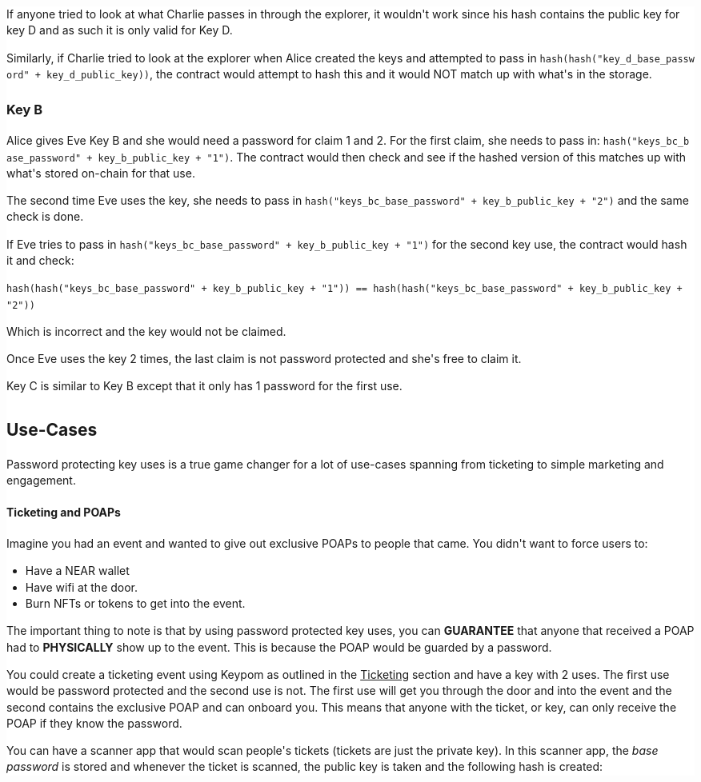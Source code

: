 If anyone tried to look at what Charlie passes in through the explorer, it wouldn't work since his hash contains the public key for key D and as such it is only
valid for Key D.

Similarly, if Charlie tried to look at the explorer when Alice created the keys and attempted to pass in `hash(hash("key_d_base_password" + key_d_public_key))`, 
the contract would attempt to hash this and it would NOT match up with what's in the storage.

### Key B
Alice gives Eve Key B and she would need a password for claim 1 and 2. For the first claim, she needs to pass in: `hash("keys_bc_base_password" + key_b_public_key + "1")`.
The contract would then check and see if the hashed version of this matches up with what's stored on-chain for that use.

The second time Eve uses the key, she needs to pass in `hash("keys_bc_base_password" + key_b_public_key + "2")` and the same check is done.

If Eve tries to pass in `hash("keys_bc_base_password" + key_b_public_key + "1")` for the second key use, the contract would hash it and check:

```
hash(hash("keys_bc_base_password" + key_b_public_key + "1")) == hash(hash("keys_bc_base_password" + key_b_public_key + "2"))
```

Which is incorrect and the key would not be claimed.

Once Eve uses the key 2 times, the last claim is not password protected and she's free to claim it.

Key C is similar to Key B except that it only has 1 password for the first use.

## Use-Cases

Password protecting key uses is a true game changer for a lot of use-cases spanning from ticketing to simple marketing and engagement.

#### Ticketing and POAPs

Imagine you had an event and wanted to give out exclusive POAPs to people that came. You didn't want to force users to: 
- Have a NEAR wallet
- Have wifi at the door.
- Burn NFTs or tokens to get into the event.

The important thing to note is that by using password protected key uses, you can **GUARANTEE** that anyone that received a POAP had to
**PHYSICALLY** show up to the event. This is because the POAP would be guarded by a password.

You could create a ticketing event using Keypom as outlined in the [Ticketing](#nft-ticketing) section and have a key with 2 uses. The first use 
would be password protected and the second use is not. The first use will get you through the door and into the event and the second
contains the exclusive POAP and can onboard you. This means that anyone with the ticket, or key, can only receive the POAP if they know the password.

You can have a scanner app that would scan people's tickets (tickets are just the private key). In this scanner app, the *base password* is stored and 
whenever the ticket is scanned, the public key is taken and the following hash is created:
